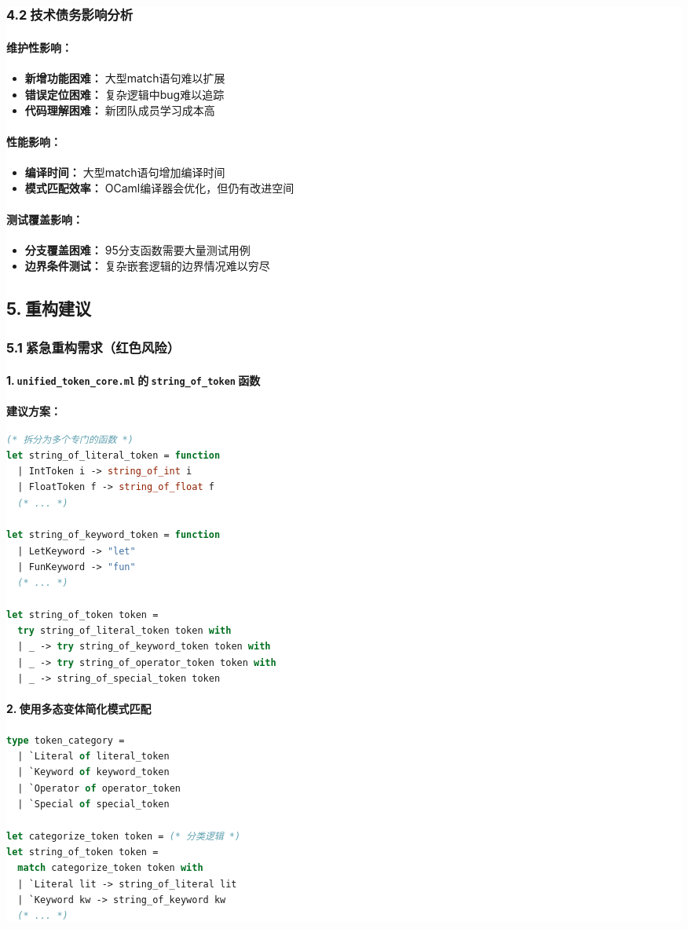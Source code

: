 ### 4.2 技术债务影响分析

#### 维护性影响：
- **新增功能困难：** 大型match语句难以扩展
- **错误定位困难：** 复杂逻辑中bug难以追踪
- **代码理解困难：** 新团队成员学习成本高

#### 性能影响：
- **编译时间：** 大型match语句增加编译时间
- **模式匹配效率：** OCaml编译器会优化，但仍有改进空间

#### 测试覆盖影响：
- **分支覆盖困难：** 95分支函数需要大量测试用例
- **边界条件测试：** 复杂嵌套逻辑的边界情况难以穷尽

## 5. 重构建议

### 5.1 紧急重构需求（红色风险）

#### 1. `unified_token_core.ml` 的 `string_of_token` 函数
**建议方案：**
```ocaml
(* 拆分为多个专门的函数 *)
let string_of_literal_token = function
  | IntToken i -> string_of_int i
  | FloatToken f -> string_of_float f
  (* ... *)

let string_of_keyword_token = function
  | LetKeyword -> "let"
  | FunKeyword -> "fun"
  (* ... *)

let string_of_token token =
  try string_of_literal_token token with
  | _ -> try string_of_keyword_token token with
  | _ -> try string_of_operator_token token with
  | _ -> string_of_special_token token
```

#### 2. 使用多态变体简化模式匹配
```ocaml
type token_category = 
  | `Literal of literal_token
  | `Keyword of keyword_token  
  | `Operator of operator_token
  | `Special of special_token

let categorize_token token = (* 分类逻辑 *)
let string_of_token token = 
  match categorize_token token with
  | `Literal lit -> string_of_literal lit
  | `Keyword kw -> string_of_keyword kw
  (* ... *)
```
